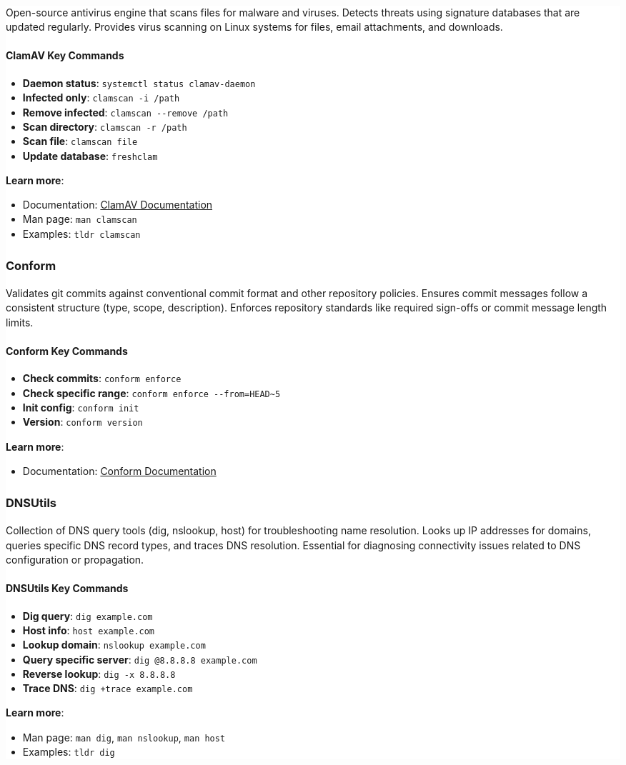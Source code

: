 Open-source antivirus engine that scans files for malware and viruses.
Detects threats using signature databases that are updated regularly.
Provides virus scanning on Linux systems for files, email attachments, and downloads.

#### ClamAV Key Commands

- **Daemon status**: `systemctl status clamav-daemon`
- **Infected only**: `clamscan -i /path`
- **Remove infected**: `clamscan --remove /path`
- **Scan directory**: `clamscan -r /path`
- **Scan file**: `clamscan file`
- **Update database**: `freshclam`

**Learn more**:

- Documentation: [ClamAV Documentation](https://www.clamav.net/documents)
- Man page: `man clamscan`
- Examples: `tldr clamscan`

### Conform

Validates git commits against conventional commit format and other repository policies.
Ensures commit messages follow a consistent structure (type, scope, description).
Enforces repository standards like required sign-offs or commit message length limits.

#### Conform Key Commands

- **Check commits**: `conform enforce`
- **Check specific range**: `conform enforce --from=HEAD~5`
- **Init config**: `conform init`
- **Version**: `conform version`

**Learn more**:

- Documentation: [Conform Documentation](https://github.com/siderolabs/conform)

### DNSUtils

Collection of DNS query tools (dig, nslookup, host) for troubleshooting name resolution.
Looks up IP addresses for domains, queries specific DNS record types, and traces DNS resolution.
Essential for diagnosing connectivity issues related to DNS configuration or propagation.

#### DNSUtils Key Commands

- **Dig query**: `dig example.com`
- **Host info**: `host example.com`
- **Lookup domain**: `nslookup example.com`
- **Query specific server**: `dig @8.8.8.8 example.com`
- **Reverse lookup**: `dig -x 8.8.8.8`
- **Trace DNS**: `dig +trace example.com`

**Learn more**:

- Man page: `man dig`, `man nslookup`, `man host`
- Examples: `tldr dig`

